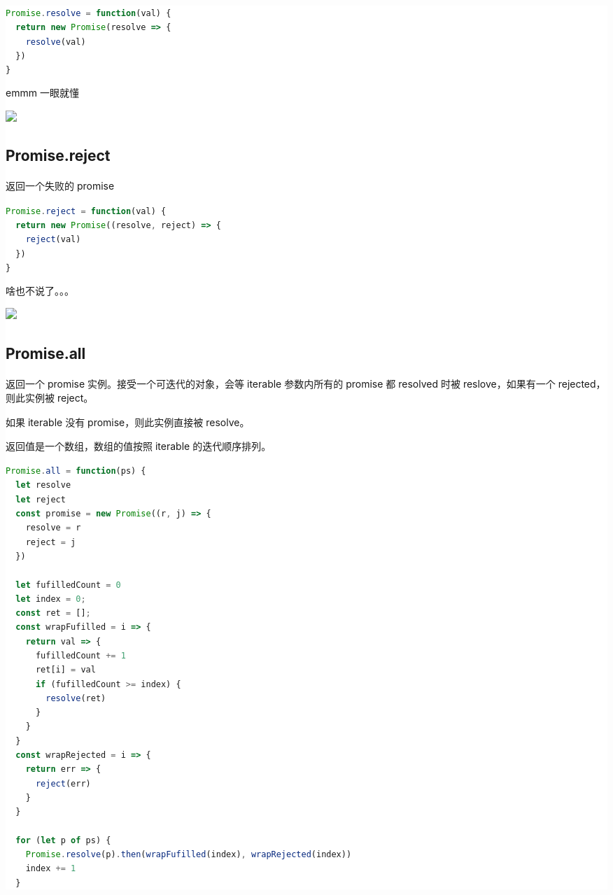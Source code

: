 ```javaScript
Promise.resolve = function(val) {
  return new Promise(resolve => {
    resolve(val)
  })
}
```
emmm 一眼就懂

![](https://dss1.bdstatic.com/70cFuXSh_Q1YnxGkpoWK1HF6hhy/it/u=3053220104,2107184161&fm=26&gp=0.jpg)


## Promise.reject

返回一个失败的 promise

```javaScript
Promise.reject = function(val) {
  return new Promise((resolve, reject) => {
    reject(val)
  })
}
```
啥也不说了。。。

![](https://ss1.bdstatic.com/70cFuXSh_Q1YnxGkpoWK1HF6hhy/it/u=3742683430,1588986635&fm=26&gp=0.jpg)

## Promise.all

返回一个 promise 实例。接受一个可迭代的对象，会等 iterable 参数内所有的 promise 都 resolved 时被 reslove，如果有一个 rejected，则此实例被 reject。

如果 iterable 没有 promise，则此实例直接被 resolve。

返回值是一个数组，数组的值按照 iterable 的迭代顺序排列。
```javaScript
Promise.all = function(ps) {
  let resolve
  let reject
  const promise = new Promise((r, j) => {
    resolve = r
    reject = j
  })

  let fufilledCount = 0
  let index = 0;
  const ret = [];
  const wrapFufilled = i => {
    return val => {
      fufilledCount += 1
      ret[i] = val
      if (fufilledCount >= index) {
        resolve(ret)
      }
    } 
  }
  const wrapRejected = i => {
    return err => {
      reject(err)
    }
  }

  for (let p of ps) {
    Promise.resolve(p).then(wrapFufilled(index), wrapRejected(index))
    index += 1
  }
```